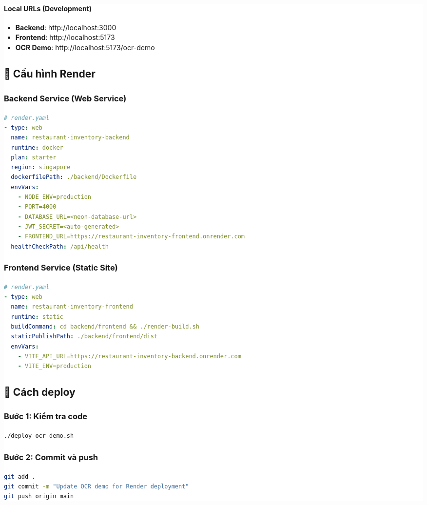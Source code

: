 #### Local URLs (Development)
- **Backend**: http://localhost:3000
- **Frontend**: http://localhost:5173
- **OCR Demo**: http://localhost:5173/ocr-demo

## 🔧 Cấu hình Render

### Backend Service (Web Service)
```yaml
# render.yaml
- type: web
  name: restaurant-inventory-backend
  runtime: docker
  plan: starter
  region: singapore
  dockerfilePath: ./backend/Dockerfile
  envVars:
    - NODE_ENV=production
    - PORT=4000
    - DATABASE_URL=<neon-database-url>
    - JWT_SECRET=<auto-generated>
    - FRONTEND_URL=https://restaurant-inventory-frontend.onrender.com
  healthCheckPath: /api/health
```

### Frontend Service (Static Site)
```yaml
# render.yaml
- type: web
  name: restaurant-inventory-frontend
  runtime: static
  buildCommand: cd backend/frontend && ./render-build.sh
  staticPublishPath: ./backend/frontend/dist
  envVars:
    - VITE_API_URL=https://restaurant-inventory-backend.onrender.com
    - VITE_ENV=production
```

## 🚀 Cách deploy

### Bước 1: Kiểm tra code
```bash
./deploy-ocr-demo.sh
```

### Bước 2: Commit và push
```bash
git add .
git commit -m "Update OCR demo for Render deployment"
git push origin main
```
